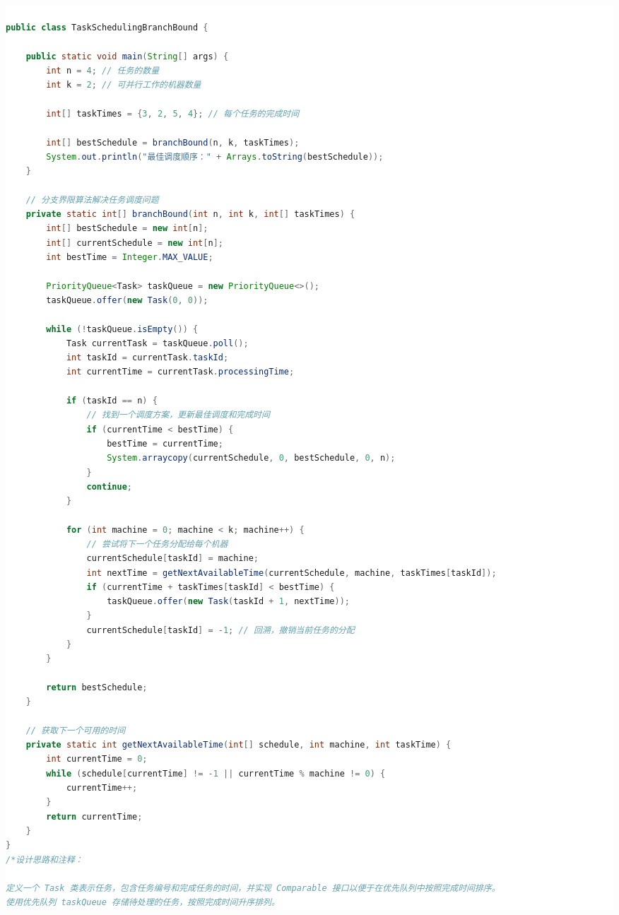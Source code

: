 ```java

public class TaskSchedulingBranchBound {

    public static void main(String[] args) {
        int n = 4; // 任务的数量
        int k = 2; // 可并行工作的机器数量

        int[] taskTimes = {3, 2, 5, 4}; // 每个任务的完成时间

        int[] bestSchedule = branchBound(n, k, taskTimes);
        System.out.println("最佳调度顺序：" + Arrays.toString(bestSchedule));
    }

    // 分支界限算法解决任务调度问题
    private static int[] branchBound(int n, int k, int[] taskTimes) {
        int[] bestSchedule = new int[n];
        int[] currentSchedule = new int[n];
        int bestTime = Integer.MAX_VALUE;

        PriorityQueue<Task> taskQueue = new PriorityQueue<>();
        taskQueue.offer(new Task(0, 0));

        while (!taskQueue.isEmpty()) {
            Task currentTask = taskQueue.poll();
            int taskId = currentTask.taskId;
            int currentTime = currentTask.processingTime;

            if (taskId == n) {
                // 找到一个调度方案，更新最佳调度和完成时间
                if (currentTime < bestTime) {
                    bestTime = currentTime;
                    System.arraycopy(currentSchedule, 0, bestSchedule, 0, n);
                }
                continue;
            }

            for (int machine = 0; machine < k; machine++) {
                // 尝试将下一个任务分配给每个机器
                currentSchedule[taskId] = machine;
                int nextTime = getNextAvailableTime(currentSchedule, machine, taskTimes[taskId]);
                if (currentTime + taskTimes[taskId] < bestTime) {
                    taskQueue.offer(new Task(taskId + 1, nextTime));
                }
                currentSchedule[taskId] = -1; // 回溯，撤销当前任务的分配
            }
        }

        return bestSchedule;
    }

    // 获取下一个可用的时间
    private static int getNextAvailableTime(int[] schedule, int machine, int taskTime) {
        int currentTime = 0;
        while (schedule[currentTime] != -1 || currentTime % machine != 0) {
            currentTime++;
        }
        return currentTime;
    }
}
/*设计思路和注释：

定义一个 Task 类表示任务，包含任务编号和完成任务的时间，并实现 Comparable 接口以便于在优先队列中按照完成时间排序。
使用优先队列 taskQueue 存储待处理的任务，按照完成时间升序排列。
```